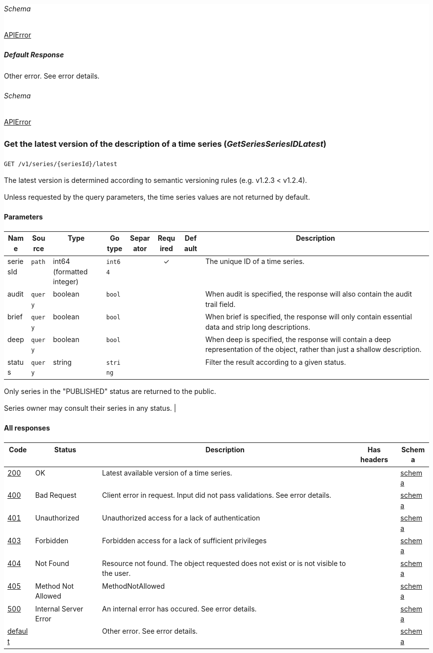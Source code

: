 ###### <span id="get-series-series-id-500-schema"></span> Schema
   
  

[APIError](#api-error)

##### <span id="get-series-series-id-default"></span> Default Response
Other error. See error details.

###### <span id="get-series-series-id-default-schema"></span> Schema

  

[APIError](#api-error)

### <span id="get-series-series-id-latest"></span> Get the latest version of the description of a time series (*GetSeriesSeriesIDLatest*)

```
GET /v1/series/{seriesId}/latest
```

The latest version is determined according to semantic versioning rules (e.g. v1.2.3 < v1.2.4).

Unless requested by the query parameters, the time series values are not returned by default.


#### Parameters

| Name | Source | Type | Go type | Separator | Required | Default | Description |
|------|--------|------|---------|-----------| :------: |---------|-------------|
| seriesId | `path` | int64 (formatted integer) | `int64` |  | ✓ |  | The unique ID of a time series. |
| audit | `query` | boolean | `bool` |  |  |  | When audit is specified, the response will also contain the audit trail field. |
| brief | `query` | boolean | `bool` |  |  |  | When brief is specified, the response will only contain essential data and strip long descriptions. |
| deep | `query` | boolean | `bool` |  |  |  | When deep is specified, the response will contain a deep representation of the object, rather than just a shallow description. |
| status | `query` | string | `string` |  |  |  | Filter the result according to a given status.

Only series in the "PUBLISHED" status are returned to the public.

Series owner may consult their series in any status. |

#### All responses
| Code | Status | Description | Has headers | Schema |
|------|--------|-------------|:-----------:|--------|
| [200](#get-series-series-id-latest-200) | OK | Latest available version of a time series. |  | [schema](#get-series-series-id-latest-200-schema) |
| [400](#get-series-series-id-latest-400) | Bad Request | Client error in request. Input did not pass validations. See error details. |  | [schema](#get-series-series-id-latest-400-schema) |
| [401](#get-series-series-id-latest-401) | Unauthorized | Unauthorized access for a lack of authentication |  | [schema](#get-series-series-id-latest-401-schema) |
| [403](#get-series-series-id-latest-403) | Forbidden | Forbidden access for a lack of sufficient privileges |  | [schema](#get-series-series-id-latest-403-schema) |
| [404](#get-series-series-id-latest-404) | Not Found | Resource not found. The object requested does not exist or is not visible to the user. |  | [schema](#get-series-series-id-latest-404-schema) |
| [405](#get-series-series-id-latest-405) | Method Not Allowed | MethodNotAllowed |  | [schema](#get-series-series-id-latest-405-schema) |
| [500](#get-series-series-id-latest-500) | Internal Server Error | An internal error has occured. See error details. |  | [schema](#get-series-series-id-latest-500-schema) |
| [default](#get-series-series-id-latest-default) | | Other error. See error details. |  | [schema](#get-series-series-id-latest-default-schema) |
